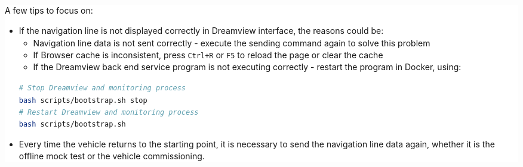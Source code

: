 A few tips to focus on:
* If the navigation line is not displayed correctly in Dreamview interface, the reasons could be:
	* Navigation line data is not sent correctly - execute the sending command again to solve this problem
	* If Browser cache is inconsistent, press `Ctrl+R` or `F5` to reload the page or clear the cache
	* If the Dreamview back end service program is not executing correctly - restart the program in Docker, using:
  ``` bash
  # Stop Dreamview and monitoring process
  bash scripts/bootstrap.sh stop
  # Restart Dreamview and monitoring process
  bash scripts/bootstrap.sh
  ```
* Every time the vehicle returns to the starting point, it is necessary to send the navigation line data again, whether it is the offline mock test or the vehicle commissioning.

